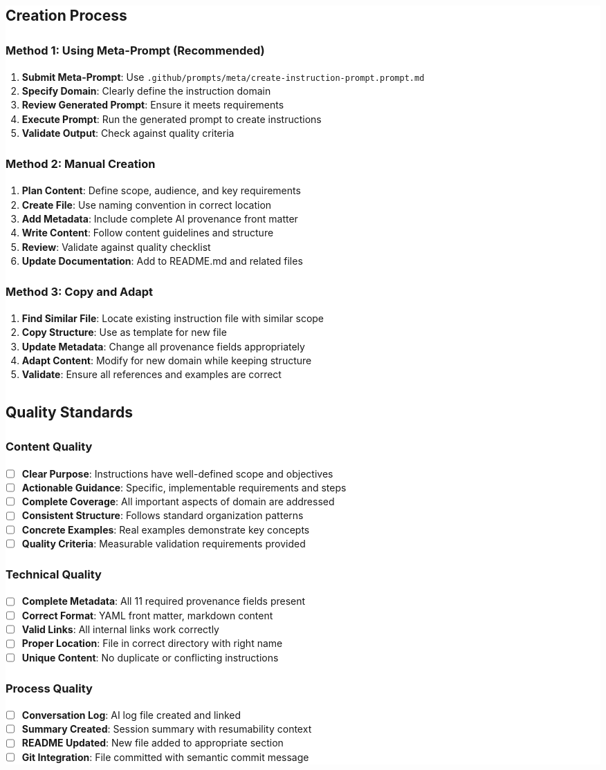 ## Creation Process

### Method 1: Using Meta-Prompt (Recommended)

1. **Submit Meta-Prompt**: Use `.github/prompts/meta/create-instruction-prompt.prompt.md`
2. **Specify Domain**: Clearly define the instruction domain
3. **Review Generated Prompt**: Ensure it meets requirements
4. **Execute Prompt**: Run the generated prompt to create instructions
5. **Validate Output**: Check against quality criteria

### Method 2: Manual Creation

1. **Plan Content**: Define scope, audience, and key requirements
2. **Create File**: Use naming convention in correct location
3. **Add Metadata**: Include complete AI provenance front matter
4. **Write Content**: Follow content guidelines and structure
5. **Review**: Validate against quality checklist
6. **Update Documentation**: Add to README.md and related files

### Method 3: Copy and Adapt

1. **Find Similar File**: Locate existing instruction file with similar scope
2. **Copy Structure**: Use as template for new file
3. **Update Metadata**: Change all provenance fields appropriately
4. **Adapt Content**: Modify for new domain while keeping structure
5. **Validate**: Ensure all references and examples are correct

## Quality Standards

### Content Quality

- [ ] **Clear Purpose**: Instructions have well-defined scope and objectives
- [ ] **Actionable Guidance**: Specific, implementable requirements and steps
- [ ] **Complete Coverage**: All important aspects of domain are addressed
- [ ] **Consistent Structure**: Follows standard organization patterns
- [ ] **Concrete Examples**: Real examples demonstrate key concepts
- [ ] **Quality Criteria**: Measurable validation requirements provided

### Technical Quality

- [ ] **Complete Metadata**: All 11 required provenance fields present
- [ ] **Correct Format**: YAML front matter, markdown content
- [ ] **Valid Links**: All internal links work correctly
- [ ] **Proper Location**: File in correct directory with right name
- [ ] **Unique Content**: No duplicate or conflicting instructions

### Process Quality

- [ ] **Conversation Log**: AI log file created and linked
- [ ] **Summary Created**: Session summary with resumability context
- [ ] **README Updated**: New file added to appropriate section
- [ ] **Git Integration**: File committed with semantic commit message

